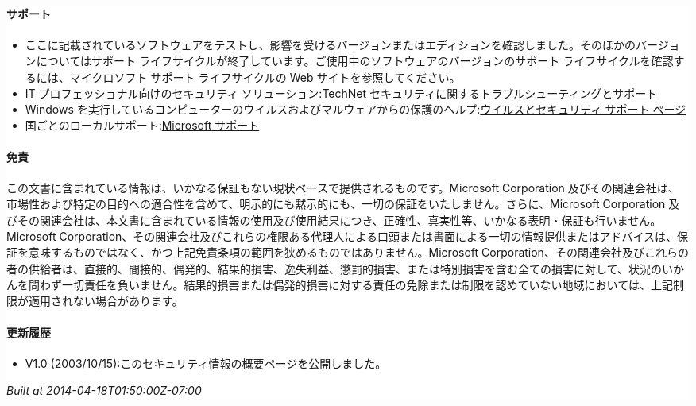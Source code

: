 #### サポート
  
-   ここに記載されているソフトウェアをテストし、影響を受けるバージョンまたはエディションを確認しました。そのほかのバージョンについてはサポート ライフサイクルが終了しています。ご使用中のソフトウェアのバージョンのサポート ライフサイクルを確認するには、[マイクロソフト サポート ライフサイクル](http://go.microsoft.com/fwlink/?linkid=21742)の Web サイトを参照してください。  
-   IT プロフェッショナル向けのセキュリティ ソリューション:[TechNet セキュリティに関するトラブルシューティングとサポート](http://technet.microsoft.com/ja-jp/security/bb980617.aspx)  
-   Windows を実行しているコンピューターのウイルスおよびマルウェアからの保護のヘルプ:[ウイルスとセキュリティ サポート ページ](http://support.microsoft.com/contactus/cu_sc_virsec_master)  
-   国ごとのローカルサポート:[Microsoft サポート](http://support.microsoft.com/common/international.aspx)
  
#### 免責
  
この文書に含まれている情報は、いかなる保証もない現状ベースで提供されるものです。Microsoft Corporation 及びその関連会社は、市場性および特定の目的への適合性を含めて、明示的にも黙示的にも、一切の保証をいたしません。さらに、Microsoft Corporation 及びその関連会社は、本文書に含まれている情報の使用及び使用結果につき、正確性、真実性等、いかなる表明・保証も行いません。Microsoft Corporation、その関連会社及びこれらの権限ある代理人による口頭または書面による一切の情報提供またはアドバイスは、保証を意味するものではなく、かつ上記免責条項の範囲を狭めるものではありません。Microsoft Corporation、その関連会社及びこれらの者の供給者は、直接的、間接的、偶発的、結果的損害、逸失利益、懲罰的損害、または特別損害を含む全ての損害に対して、状況のいかんを問わず一切責任を負いません。結果的損害または偶発的損害に対する責任の免除または制限を認めていない地域においては、上記制限が適用されない場合があります。
  
#### 更新履歴
  
-   V1.0 (2003/10/15):このセキュリティ情報の概要ページを公開しました。
  
*Built at 2014-04-18T01:50:00Z-07:00*

